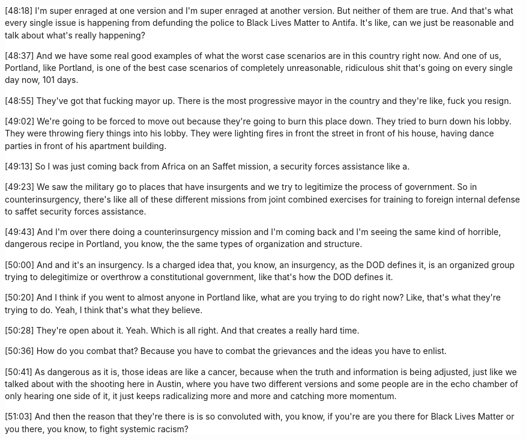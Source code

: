 [48:18]
I'm super enraged at one version and I'm super enraged at another version. But neither of them are true. And that's what every single issue is happening from defunding the police to Black Lives Matter to Antifa. It's like, can we just be reasonable and talk about what's really happening?

[48:37]
And we have some real good examples of what the worst case scenarios are in this country right now. And one of us, Portland, like Portland, is one of the best case scenarios of completely unreasonable, ridiculous shit that's going on every single day now, 101 days.

[48:55]
They've got that fucking mayor up. There is the most progressive mayor in the country and they're like, fuck you resign.

[49:02]
We're going to be forced to move out because they're going to burn this place down. They tried to burn down his lobby. They were throwing fiery things into his lobby. They were lighting fires in front the street in front of his house, having dance parties in front of his apartment building.

[49:13]
So I was just coming back from Africa on an Saffet mission, a security forces assistance like a.

[49:23]
We saw the military go to places that have insurgents and we try to legitimize the process of government. So in counterinsurgency, there's like all of these different missions from joint combined exercises for training to foreign internal defense to saffet security forces assistance.

[49:43]
And I'm over there doing a counterinsurgency mission and I'm coming back and I'm seeing the same kind of horrible, dangerous recipe in Portland, you know, the the same types of organization and structure.

[50:00]
And and it's an insurgency. Is a charged idea that, you know, an insurgency, as the DOD defines it, is an organized group trying to delegitimize or overthrow a constitutional government, like that's how the DOD defines it.

[50:20]
And I think if you went to almost anyone in Portland like, what are you trying to do right now? Like, that's what they're trying to do. Yeah, I think that's what they believe.

[50:28]
They're open about it. Yeah. Which is all right. And that creates a really hard time.

[50:36]
How do you combat that? Because you have to combat the grievances and the ideas you have to enlist.

[50:41]
As dangerous as it is, those ideas are like a cancer, because when the truth and information is being adjusted, just like we talked about with the shooting here in Austin, where you have two different versions and some people are in the echo chamber of only hearing one side of it, it just keeps radicalizing more and more and catching more momentum.

[51:03]
And then the reason that they're there is is so convoluted with, you know, if you're are you there for Black Lives Matter or you there, you know, to fight systemic racism?
